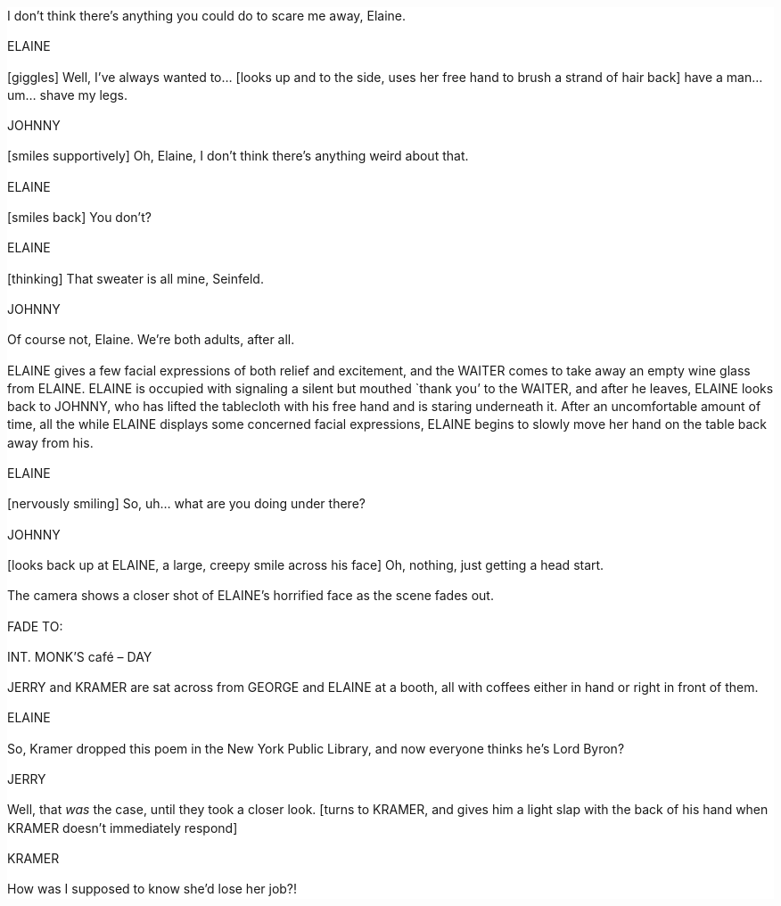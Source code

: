I don’t think there’s anything you could do to scare me away, Elaine.

ELAINE

[giggles] Well, I’ve always wanted to… [looks up and to the side, uses her free hand to brush a strand of hair back] have a man… um… shave my legs.

JOHNNY

[smiles supportively] Oh, Elaine, I don’t think there’s anything weird about that.

ELAINE

[smiles back] You don’t?

ELAINE

[thinking] That sweater is all mine, Seinfeld.

JOHNNY

Of course not, Elaine. We’re both adults, after all.

ELAINE gives a few facial expressions of both relief and excitement, and the WAITER comes to take away an empty wine glass from ELAINE. ELAINE is occupied with signaling a silent but mouthed `thank you’ to the WAITER, and after he leaves, ELAINE looks back to JOHNNY, who has lifted the tablecloth with his free hand and is staring underneath it. After an uncomfortable amount of time, all the while ELAINE displays some concerned facial expressions, ELAINE begins to slowly move her hand on the table back away from his.


ELAINE

[nervously smiling] So, uh… what are you doing under there?

JOHNNY

[looks back up at ELAINE, a large, creepy smile across his face] Oh, nothing, just getting a head start.

The camera shows a closer shot of ELAINE’s horrified face as the scene fades out.


FADE TO:

INT. MONK’S café – DAY

JERRY and KRAMER are sat across from GEORGE and ELAINE at a booth, all with coffees either in hand or right in front of them.


ELAINE

So, Kramer dropped this poem in the New York Public Library, and now everyone thinks he’s Lord Byron?

JERRY

Well, that *was* the case, until they took a closer look. [turns to KRAMER, and gives him a light slap with the back of his hand when KRAMER doesn’t immediately respond]

KRAMER

How was I supposed to know she’d lose her job?!
